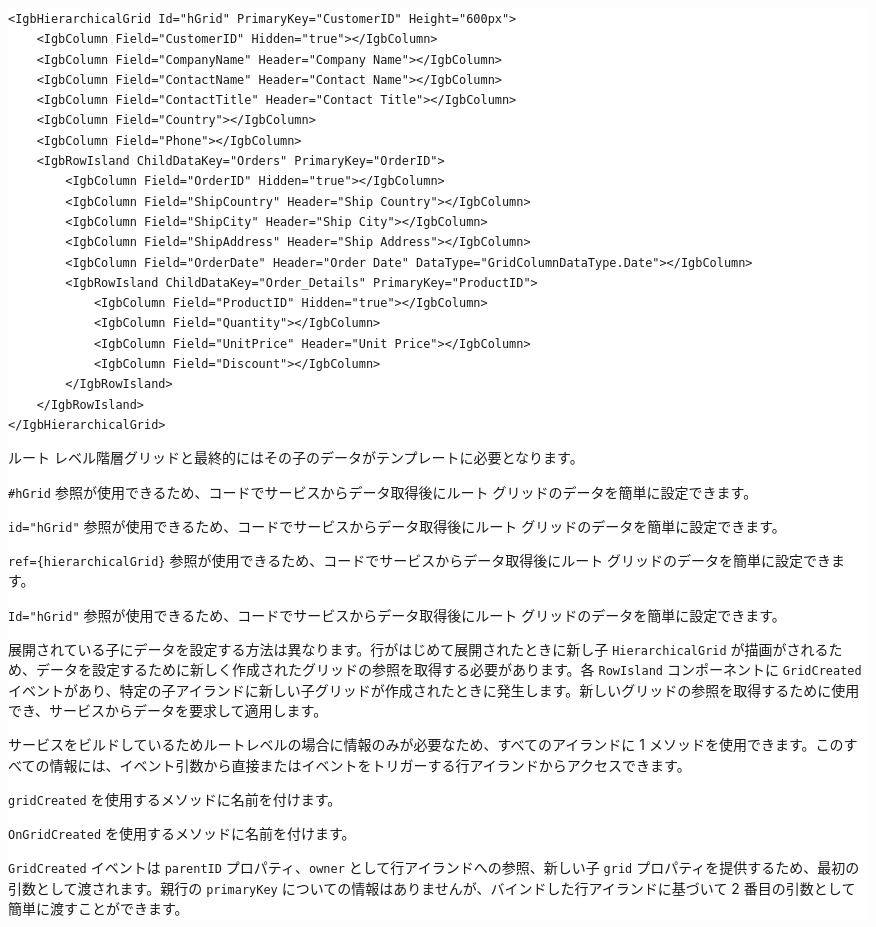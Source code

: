 

```razor
<IgbHierarchicalGrid Id="hGrid" PrimaryKey="CustomerID" Height="600px">
    <IgbColumn Field="CustomerID" Hidden="true"></IgbColumn>
    <IgbColumn Field="CompanyName" Header="Company Name"></IgbColumn>
    <IgbColumn Field="ContactName" Header="Contact Name"></IgbColumn>
    <IgbColumn Field="ContactTitle" Header="Contact Title"></IgbColumn>
    <IgbColumn Field="Country"></IgbColumn>
    <IgbColumn Field="Phone"></IgbColumn>
    <IgbRowIsland ChildDataKey="Orders" PrimaryKey="OrderID">
        <IgbColumn Field="OrderID" Hidden="true"></IgbColumn>
        <IgbColumn Field="ShipCountry" Header="Ship Country"></IgbColumn>
        <IgbColumn Field="ShipCity" Header="Ship City"></IgbColumn>
        <IgbColumn Field="ShipAddress" Header="Ship Address"></IgbColumn>
        <IgbColumn Field="OrderDate" Header="Order Date" DataType="GridColumnDataType.Date"></IgbColumn>
        <IgbRowIsland ChildDataKey="Order_Details" PrimaryKey="ProductID">
            <IgbColumn Field="ProductID" Hidden="true"></IgbColumn>
            <IgbColumn Field="Quantity"></IgbColumn>
            <IgbColumn Field="UnitPrice" Header="Unit Price"></IgbColumn>
            <IgbColumn Field="Discount"></IgbColumn>
        </IgbRowIsland>
    </IgbRowIsland>
</IgbHierarchicalGrid>
```


ルート レベル階層グリッドと最終的にはその子のデータがテンプレートに必要となります。


`#hGrid` 参照が使用できるため、コードでサービスからデータ取得後にルート グリッドのデータを簡単に設定できます。



`id="hGrid"` 参照が使用できるため、コードでサービスからデータ取得後にルート グリッドのデータを簡単に設定できます。



`ref={hierarchicalGrid}` 参照が使用できるため、コードでサービスからデータ取得後にルート グリッドのデータを簡単に設定できます。



`Id="hGrid"` 参照が使用できるため、コードでサービスからデータ取得後にルート グリッドのデータを簡単に設定できます。


展開されている子にデータを設定する方法は異なります。行がはじめて展開されたときに新し子 `HierarchicalGrid` が描画がされるため、データを設定するために新しく作成されたグリッドの参照を取得する必要があります。各 `RowIsland` コンポーネントに `GridCreated` イベントがあり、特定の子アイランドに新しい子グリッドが作成されたときに発生します。新しいグリッドの参照を取得するために使用でき、サービスからデータを要求して適用します。

サービスをビルドしているためルートレベルの場合に情報のみが必要なため、すべてのアイランドに 1 メソッドを使用できます。このすべての情報には、イベント引数から直接またはイベントをトリガーする行アイランドからアクセスできます。 


`gridCreated` を使用するメソッドに名前を付けます。



`OnGridCreated` を使用するメソッドに名前を付けます。



`GridCreated` イベントは `parentID` プロパティ、`owner` として行アイランドへの参照、新しい子 `grid` プロパティを提供するため、最初の引数として渡されます。親行の `primaryKey` についての情報はありませんが、バインドした行アイランドに基づいて 2 番目の引数として簡単に渡すことができます。 
